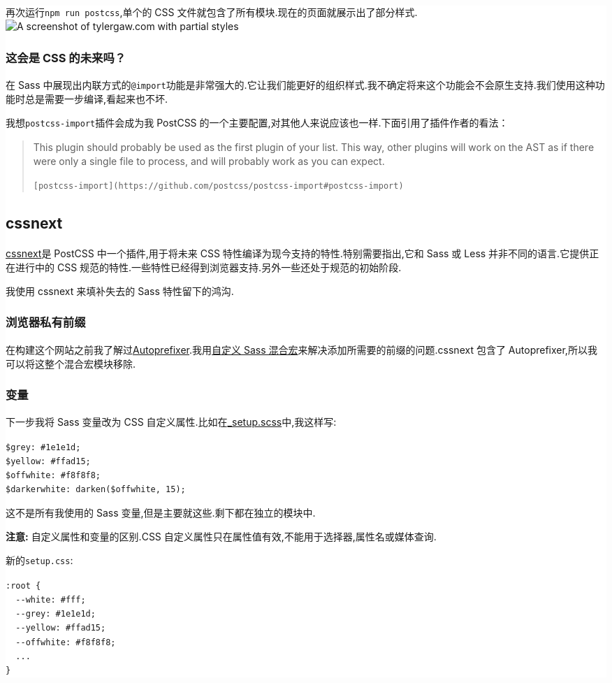 再次运行`npm run postcss`,单个的 CSS 文件就包含了所有模块.现在的页面就展示出了部分样式.
![A screenshot of tylergaw.com with partial styles](https://p0.qhimg.com/t0139ea99e96333843d.png)

### 这会是 CSS 的未来吗？

在 Sass 中展现出内联方式的`@import`功能是非常强大的.它让我们能更好的组织样式.我不确定将来这个功能会不会原生支持.我们使用这种功能时总是需要一步编译,看起来也不坏.

我想`postcss-import`插件会成为我 PostCSS 的一个主要配置,对其他人来说应该也一样.下面引用了插件作者的看法：

> This plugin should probably be used as the first plugin of your list. This way, other plugins will work on the AST as if there were only a single file to process, and will probably work as you can expect.
>
> ```
> [postcss-import](https://github.com/postcss/postcss-import#postcss-import)
>
> ```

## cssnext

[cssnext](https://cssnext.io/)是 PostCSS 中一个插件,用于将未来 CSS 特性编译为现今支持的特性.特别需要指出,它和 Sass 或 Less 并非不同的语言.它提供正在进行中的 CSS 规范的特性.一些特性已经得到浏览器支持.另外一些还处于规范的初始阶段.

我使用 cssnext 来填补失去的 Sass 特性留下的鸿沟.

### 浏览器私有前缀

在构建这个网站之前我了解过[Autoprefixer](https://github.com/postcss/autoprefixer).我用[自定义 Sass 混合宏](https://github.com/tylergaw/tylergaw.com/blob/pre-postcss/src/css/scss/modules/_prefixed.scss)来解决添加所需要的前缀的问题.cssnext 包含了 Autoprefixer,所以我可以将这整个混合宏模块移除.

### 变量

下一步我将 Sass 变量改为 CSS 自定义属性.比如在[\_setup.scss](https://github.com/tylergaw/tylergaw.com/blob/pre-postcss/src/css/scss/modules/_setup.scss)中,我这样写:

```
$grey: #1e1e1d;
$yellow: #ffad15;
$offwhite: #f8f8f8;
$darkerwhite: darken($offwhite, 15);

```

这不是所有我使用的 Sass 变量,但是主要就这些.剩下都在独立的模块中.

**注意:** 自定义属性和变量的区别.CSS 自定义属性只在属性值有效,不能用于选择器,属性名或媒体查询.

新的`setup.css`:

```
:root {
  --white: #fff;
  --grey: #1e1e1d;
  --yellow: #ffad15;
  --offwhite: #f8f8f8;
  ...
}

```
